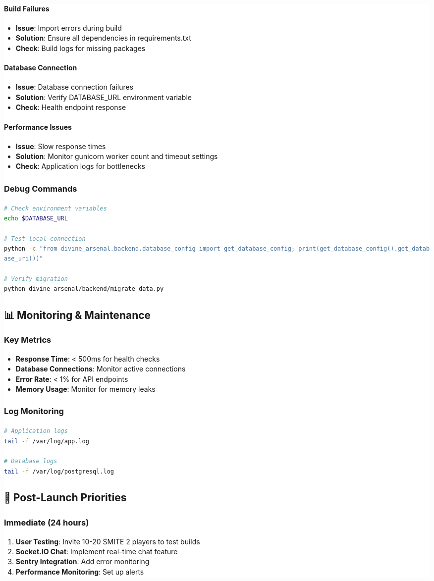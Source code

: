 #### Build Failures
- **Issue**: Import errors during build
- **Solution**: Ensure all dependencies in requirements.txt
- **Check**: Build logs for missing packages

#### Database Connection
- **Issue**: Database connection failures
- **Solution**: Verify DATABASE_URL environment variable
- **Check**: Health endpoint response

#### Performance Issues
- **Issue**: Slow response times
- **Solution**: Monitor gunicorn worker count and timeout settings
- **Check**: Application logs for bottlenecks

### Debug Commands
```bash
# Check environment variables
echo $DATABASE_URL

# Test local connection
python -c "from divine_arsenal.backend.database_config import get_database_config; print(get_database_config().get_database_uri())"

# Verify migration
python divine_arsenal/backend/migrate_data.py
```

## 📊 Monitoring & Maintenance

### Key Metrics
- **Response Time**: < 500ms for health checks
- **Database Connections**: Monitor active connections
- **Error Rate**: < 1% for API endpoints
- **Memory Usage**: Monitor for memory leaks

### Log Monitoring
```bash
# Application logs
tail -f /var/log/app.log

# Database logs
tail -f /var/log/postgresql.log
```

## 🎯 Post-Launch Priorities

### Immediate (24 hours)
1. **User Testing**: Invite 10-20 SMITE 2 players to test builds
2. **Socket.IO Chat**: Implement real-time chat feature
3. **Sentry Integration**: Add error monitoring
4. **Performance Monitoring**: Set up alerts
